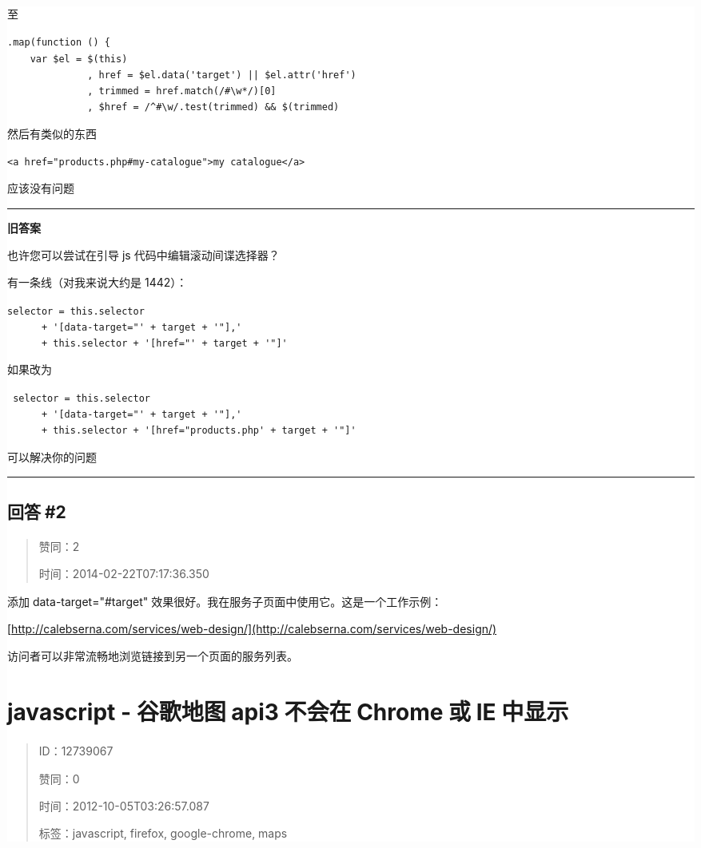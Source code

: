 至

```
.map(function () {
    var $el = $(this)
              , href = $el.data('target') || $el.attr('href')
              , trimmed = href.match(/#\w*/)[0]
              , $href = /^#\w/.test(trimmed) && $(trimmed) 
```

然后有类似的东西

```
<a href="products.php#my-catalogue">my catalogue</a> 
```

应该没有问题

* * *

**旧答案**

也许您可以尝试在引导 js 代码中编辑滚动间谍选择器？

有一条线（对我来说大约是 1442）：

```
selector = this.selector
      + '[data-target="' + target + '"],'
      + this.selector + '[href="' + target + '"]' 
```

如果改为

```
 selector = this.selector
      + '[data-target="' + target + '"],'
      + this.selector + '[href="products.php' + target + '"]' 
```

可以解决你的问题

* * *

## 回答 #2

> 赞同：2
> 
> 时间：2014-02-22T07:17:36.350

添加 data-target="#target" 效果很好。我在服务子页面中使用它。这是一个工作示例：

[http://calebserna.com/services/web-design/](http://calebserna.com/services/web-design/)

访问者可以非常流畅地浏览链接到另一个页面的服务列表。

# javascript - 谷歌地图 api3 不会在 Chrome 或 IE 中显示

> ID：12739067
> 
> 赞同：0
> 
> 时间：2012-10-05T03:26:57.087
> 
> 标签：javascript, firefox, google-chrome, maps

